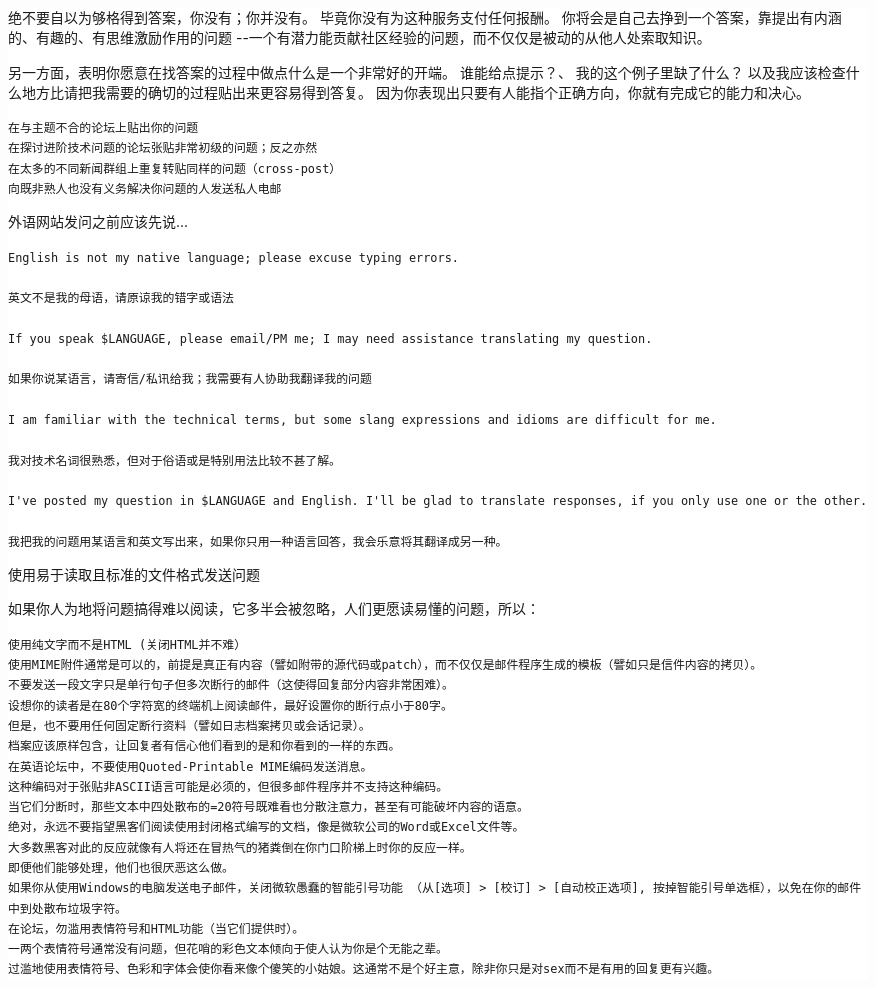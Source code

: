 
绝不要自以为够格得到答案，你没有；你并没有。
毕竟你没有为这种服务支付任何报酬。
你将会是自己去挣到一个答案，靠提出有内涵的、有趣的、有思维激励作用的问题 
	--一个有潜力能贡献社区经验的问题，而不仅仅是被动的从他人处索取知识。

另一方面，表明你愿意在找答案的过程中做点什么是一个非常好的开端。
谁能给点提示？、
我的这个例子里缺了什么？
以及我应该检查什么地方比请把我需要的确切的过程贴出来更容易得到答复。
因为你表现出只要有人能指个正确方向，你就有完成它的能力和决心。


    在与主题不合的论坛上贴出你的问题
    在探讨进阶技术问题的论坛张贴非常初级的问题；反之亦然
    在太多的不同新闻群组上重复转贴同样的问题（cross-post）
    向既非熟人也没有义务解决你问题的人发送私人电邮


外语网站发问之前应该先说...

    English is not my native language; please excuse typing errors.

    英文不是我的母语，请原谅我的错字或语法

    If you speak $LANGUAGE, please email/PM me; I may need assistance translating my question.

    如果你说某语言，请寄信/私讯给我；我需要有人协助我翻译我的问题

    I am familiar with the technical terms, but some slang expressions and idioms are difficult for me.

    我对技术名词很熟悉，但对于俗语或是特别用法比较不甚了解。

    I've posted my question in $LANGUAGE and English. I'll be glad to translate responses, if you only use one or the other.

    我把我的问题用某语言和英文写出来，如果你只用一种语言回答，我会乐意将其翻译成另一种。

使用易于读取且标准的文件格式发送问题

如果你人为地将问题搞得难以阅读，它多半会被忽略，人们更愿读易懂的问题，所以：

    使用纯文字而不是HTML (关闭HTML并不难）
    使用MIME附件通常是可以的，前提是真正有内容（譬如附带的源代码或patch），而不仅仅是邮件程序生成的模板（譬如只是信件内容的拷贝）。
    不要发送一段文字只是单行句子但多次断行的邮件（这使得回复部分内容非常困难）。
    设想你的读者是在80个字符宽的终端机上阅读邮件，最好设置你的断行点小于80字。
    但是，也不要用任何固定断行资料（譬如日志档案拷贝或会话记录）。
    档案应该原样包含，让回复者有信心他们看到的是和你看到的一样的东西。
    在英语论坛中，不要使用Quoted-Printable MIME编码发送消息。
    这种编码对于张贴非ASCII语言可能是必须的，但很多邮件程序并不支持这种编码。
    当它们分断时，那些文本中四处散布的=20符号既难看也分散注意力，甚至有可能破坏内容的语意。
    绝对，永远不要指望黑客们阅读使用封闭格式编写的文档，像是微软公司的Word或Excel文件等。
    大多数黑客对此的反应就像有人将还在冒热气的猪粪倒在你门口阶梯上时你的反应一样。
    即便他们能够处理，他们也很厌恶这么做。
    如果你从使用Windows的电脑发送电子邮件，关闭微软愚蠢的智能引号功能 （从[选项] > [校订] > [自动校正选项], 按掉智能引号单选框），以免在你的邮件中到处散布垃圾字符。
    在论坛，勿滥用表情符号和HTML功能（当它们提供时）。
    一两个表情符号通常没有问题，但花哨的彩色文本倾向于使人认为你是个无能之辈。
    过滥地使用表情符号、色彩和字体会使你看来像个傻笑的小姑娘。这通常不是个好主意，除非你只是对sex而不是有用的回复更有兴趣。
